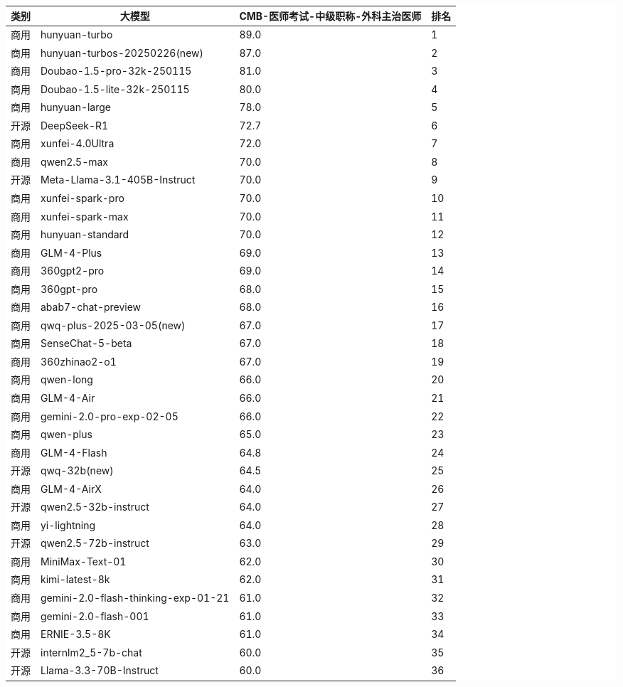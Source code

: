 
| 类别 | 大模型                         | CMB-医师考试-中级职称-外科主治医师 | 排名 |
|-----|------------------------------|---------|----|
|商用|hunyuan-turbo|89.0|1|
|商用|hunyuan-turbos-20250226(new)|87.0|2|
|商用|Doubao-1.5-pro-32k-250115|81.0|3|
|商用|Doubao-1.5-lite-32k-250115|80.0|4|
|商用|hunyuan-large|78.0|5|
|开源|DeepSeek-R1|72.7|6|
|商用|xunfei-4.0Ultra|72.0|7|
|商用|qwen2.5-max|70.0|8|
|开源|Meta-Llama-3.1-405B-Instruct|70.0|9|
|商用|xunfei-spark-pro|70.0|10|
|商用|xunfei-spark-max|70.0|11|
|商用|hunyuan-standard|70.0|12|
|商用|GLM-4-Plus|69.0|13|
|商用|360gpt2-pro|69.0|14|
|商用|360gpt-pro|68.0|15|
|商用|abab7-chat-preview|68.0|16|
|商用|qwq-plus-2025-03-05(new)|67.0|17|
|商用|SenseChat-5-beta|67.0|18|
|商用|360zhinao2-o1|67.0|19|
|商用|qwen-long|66.0|20|
|商用|GLM-4-Air|66.0|21|
|商用|gemini-2.0-pro-exp-02-05|66.0|22|
|商用|qwen-plus|65.0|23|
|商用|GLM-4-Flash|64.8|24|
|开源|qwq-32b(new)|64.5|25|
|商用|GLM-4-AirX|64.0|26|
|开源|qwen2.5-32b-instruct|64.0|27|
|商用|yi-lightning|64.0|28|
|开源|qwen2.5-72b-instruct|63.0|29|
|商用|MiniMax-Text-01|62.0|30|
|商用|kimi-latest-8k|62.0|31|
|商用|gemini-2.0-flash-thinking-exp-01-21|61.0|32|
|商用|gemini-2.0-flash-001|61.0|33|
|商用|ERNIE-3.5-8K|61.0|34|
|开源|internlm2_5-7b-chat|60.0|35|
|开源|Llama-3.3-70B-Instruct|60.0|36|